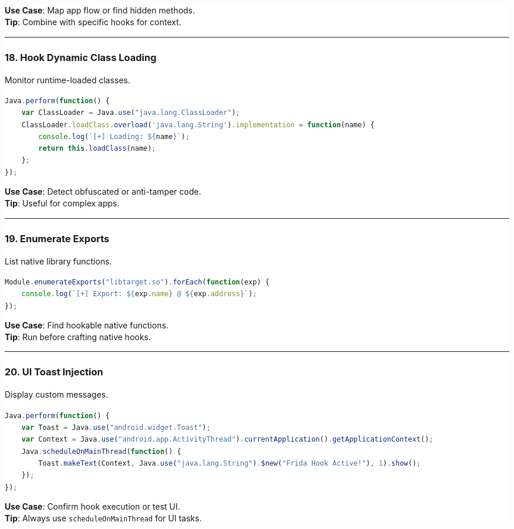 **Use Case**: Map app flow or find hidden methods.\
**Tip**: Combine with specific hooks for context.

***

### 18. Hook Dynamic Class Loading

Monitor runtime-loaded classes.

```javascript
Java.perform(function() {
    var ClassLoader = Java.use("java.lang.ClassLoader");
    ClassLoader.loadClass.overload('java.lang.String').implementation = function(name) {
        console.log(`[+] Loading: ${name}`);
        return this.loadClass(name);
    };
});
```

**Use Case**: Detect obfuscated or anti-tamper code.\
**Tip**: Useful for complex apps.

***

### 19. Enumerate Exports

List native library functions.

```javascript
Module.enumerateExports("libtarget.so").forEach(function(exp) {
    console.log(`[+] Export: ${exp.name} @ ${exp.address}`);
});
```

**Use Case**: Find hookable native functions.\
**Tip**: Run before crafting native hooks.

***

### 20. UI Toast Injection

Display custom messages.

```javascript
Java.perform(function() {
    var Toast = Java.use("android.widget.Toast");
    var Context = Java.use("android.app.ActivityThread").currentApplication().getApplicationContext();
    Java.scheduleOnMainThread(function() {
        Toast.makeText(Context, Java.use("java.lang.String").$new("Frida Hook Active!"), 1).show();
    });
});
```

**Use Case**: Confirm hook execution or test UI.\
**Tip**: Always use `scheduleOnMainThread` for UI tasks.
